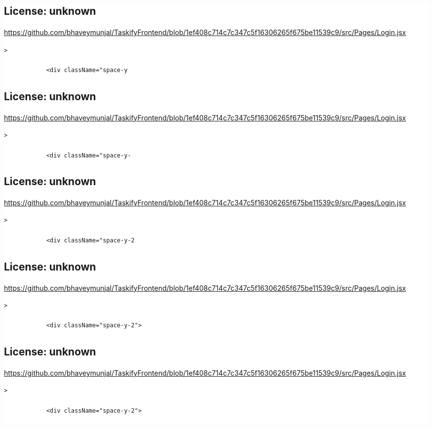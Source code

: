 
## License: unknown
https://github.com/bhaveymunjal/TaskifyFrontend/blob/1ef408c714c7c347c5f16306265f675be11539c9/src/Pages/Login.jsx

```
>

            <div className="space-y
```


## License: unknown
https://github.com/bhaveymunjal/TaskifyFrontend/blob/1ef408c714c7c347c5f16306265f675be11539c9/src/Pages/Login.jsx

```
>

            <div className="space-y-
```


## License: unknown
https://github.com/bhaveymunjal/TaskifyFrontend/blob/1ef408c714c7c347c5f16306265f675be11539c9/src/Pages/Login.jsx

```
>

            <div className="space-y-2
```


## License: unknown
https://github.com/bhaveymunjal/TaskifyFrontend/blob/1ef408c714c7c347c5f16306265f675be11539c9/src/Pages/Login.jsx

```
>

            <div className="space-y-2">

```


## License: unknown
https://github.com/bhaveymunjal/TaskifyFrontend/blob/1ef408c714c7c347c5f16306265f675be11539c9/src/Pages/Login.jsx

```
>

            <div className="space-y-2">
             
```
